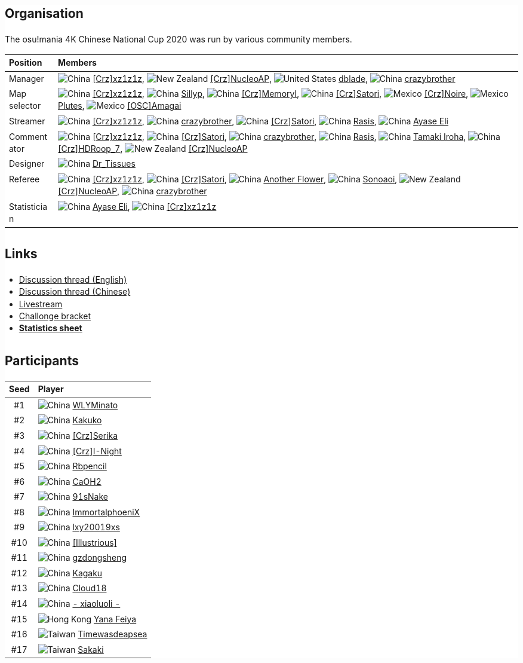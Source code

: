 ## Organisation

The osu!mania 4K Chinese National Cup 2020 was run by various community members.

| Position | Members |
| :-- | :-- |
| Manager | ![][flag_CN] [\[Crz\]xz1z1z](https://osu.ppy.sh/users/10500832), ![][flag_NZ] [\[Crz\]NucleoAP](https://osu.ppy.sh/users/9237208), ![][flag_US] [dblade](https://osu.ppy.sh/users/4272841), ![][flag_CN] [crazybrother](https://osu.ppy.sh/users/8045083) |
| Map selector | ![][flag_CN] [\[Crz\]xz1z1z](https://osu.ppy.sh/users/10500832), ![][flag_CN] [Sillyp](https://osu.ppy.sh/users/4556538), ![][flag_CN] [\[Crz\]MemoryI](https://osu.ppy.sh/users/8179131), ![][flag_CN] [\[Crz\]Satori](https://osu.ppy.sh/users/7082178), ![][flag_MX] [\[Crz\]Noire](https://osu.ppy.sh/users/6031847), ![][flag_MX] [Plutes](https://osu.ppy.sh/users/11188249), ![][flag_MX] [\[OSC\]Amagai](https://osu.ppy.sh/users/9658070) |
| Streamer | ![][flag_CN] [\[Crz\]xz1z1z](https://osu.ppy.sh/users/10500832), ![][flag_CN] [crazybrother](https://osu.ppy.sh/users/8045083), ![][flag_CN] [\[Crz\]Satori](https://osu.ppy.sh/users/7082178), ![][flag_CN] [Rasis](https://osu.ppy.sh/users/1209363), ![][flag_CN] [Ayase Eli](https://osu.ppy.sh/users/6764156) |
| Commentator | ![][flag_CN] [\[Crz\]xz1z1z](https://osu.ppy.sh/users/10500832), ![][flag_CN] [\[Crz\]Satori](https://osu.ppy.sh/users/7082178), ![][flag_CN] [crazybrother](https://osu.ppy.sh/users/8045083), ![][flag_CN] [Rasis](https://osu.ppy.sh/users/1209363), ![][flag_CN] [Tamaki Iroha](https://osu.ppy.sh/users/11238501), ![][flag_CN] [\[Crz\]HDRoop_7](https://osu.ppy.sh/users/6336721), ![][flag_NZ] [\[Crz\]NucleoAP](https://osu.ppy.sh/users/9237208) |
| Designer | ![][flag_CN] [Dr\_Tissues](https://osu.ppy.sh/users/5106681) |
| Referee | ![][flag_CN] [\[Crz\]xz1z1z](https://osu.ppy.sh/users/10500832), ![][flag_CN] [\[Crz\]Satori](https://osu.ppy.sh/users/7082178), ![][flag_CN] [Another Flower](https://osu.ppy.sh/users/6854920), ![][flag_CN] [Sonoaoi](https://osu.ppy.sh/users/9755808), ![][flag_NZ] [\[Crz\]NucleoAP](https://osu.ppy.sh/users/9237208), ![][flag_CN] [crazybrother](https://osu.ppy.sh/users/8045083) |
| Statistician | ![][flag_CN] [Ayase Eli](https://osu.ppy.sh/users/6764156), ![][flag_CN] [\[Crz\]xz1z1z](https://osu.ppy.sh/users/10500832) |

## Links

- [Discussion thread (English)](https://osu.ppy.sh/community/forums/topics/1039317)
- [Discussion thread (Chinese)](https://osu.ppy.sh/community/forums/topics/1039326)
- [Livestream](https://live.bilibili.com/2996250 "Bilibili")
- [Challonge bracket](https://challonge.com/zh_CN/MCNC2020 "Challonge")
- **[Statistics sheet](https://docs.google.com/spreadsheets/d/18a6ZwQ5Q_EWvncpfzP3KIYFB6IeOIWiC_AbqYpuORBE "Google Sheets")**

## Participants

| Seed | Player |
| :-: | :-- |
| #1 | ![][flag_CN] [WLYMinato](https://osu.ppy.sh/users/12703319) |
| #2 | ![][flag_CN] [Kakuko](https://osu.ppy.sh/users/10413362) |
| #3 | ![][flag_CN] [\[Crz\]Serika](https://osu.ppy.sh/users/6701729) |
| #4 | ![][flag_CN] [\[Crz\]I-Night](https://osu.ppy.sh/users/8790619) |
| #5 | ![][flag_CN] [Rbpencil](https://osu.ppy.sh/users/8004085) |
| #6 | ![][flag_CN] [CaOH2](https://osu.ppy.sh/users/10702235) |
| #7 | ![][flag_CN] [91sNake](https://osu.ppy.sh/users/8726178) |
| #8 | ![][flag_CN] [ImmortalphoeniX](https://osu.ppy.sh/users/7080633) |
| #9 | ![][flag_CN] [lxy20019xs](https://osu.ppy.sh/users/7673726) |
| #10 | ![][flag_CN] [\[Illustrious\]](https://osu.ppy.sh/users/4082595) |
| #11 | ![][flag_CN] [gzdongsheng](https://osu.ppy.sh/users/8660315) |
| #12 | ![][flag_CN] [Kagaku](https://osu.ppy.sh/users/11178148) |
| #13 | ![][flag_CN] [Cloud18](https://osu.ppy.sh/users/15889859) |
| #14 | ![][flag_CN] [- xiaoluoli -](https://osu.ppy.sh/users/9502281) |
| #15 | ![][flag_HK] [Yana Feiya](https://osu.ppy.sh/users/7802517) |
| #16 | ![][flag_TW] [Timewasdeapsea](https://osu.ppy.sh/users/8682905) |
| #17 | ![][flag_TW] [Sakaki](https://osu.ppy.sh/users/2656856) |

[flag_CN]: /wiki/shared/flag/CN.gif "China"
[flag_HK]: /wiki/shared/flag/HK.gif "Hong Kong"
[flag_MX]: /wiki/shared/flag/MX.gif "Mexico"
[flag_NZ]: /wiki/shared/flag/NZ.gif "New Zealand"
[flag_TW]: /wiki/shared/flag/TW.gif "Taiwan"
[flag_US]: /wiki/shared/flag/US.gif "United States"